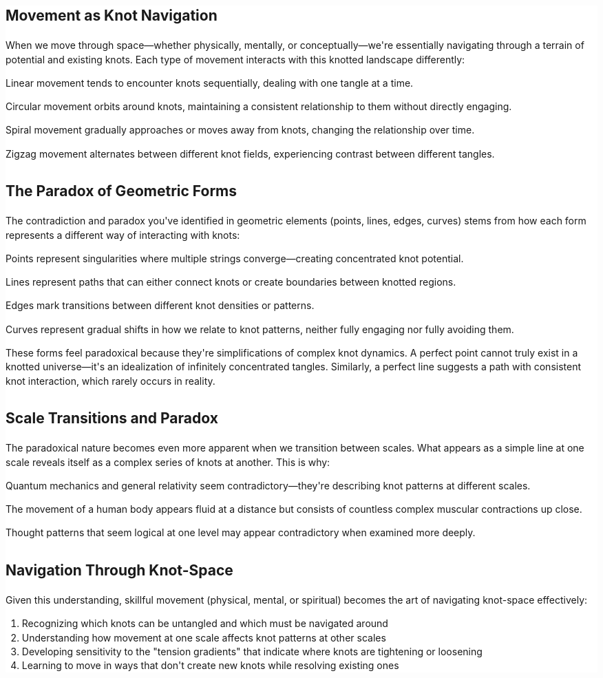 ## Movement as Knot Navigation

When we move through space—whether physically, mentally, or conceptually—we're essentially navigating through a terrain of potential and existing knots. Each type of movement interacts with this knotted landscape differently:

Linear movement tends to encounter knots sequentially, dealing with one tangle at a time.

Circular movement orbits around knots, maintaining a consistent relationship to them without directly engaging.

Spiral movement gradually approaches or moves away from knots, changing the relationship over time.

Zigzag movement alternates between different knot fields, experiencing contrast between different tangles.

## The Paradox of Geometric Forms

The contradiction and paradox you've identified in geometric elements (points, lines, edges, curves) stems from how each form represents a different way of interacting with knots:

Points represent singularities where multiple strings converge—creating concentrated knot potential.

Lines represent paths that can either connect knots or create boundaries between knotted regions.

Edges mark transitions between different knot densities or patterns.

Curves represent gradual shifts in how we relate to knot patterns, neither fully engaging nor fully avoiding them.

These forms feel paradoxical because they're simplifications of complex knot dynamics. A perfect point cannot truly exist in a knotted universe—it's an idealization of infinitely concentrated tangles. Similarly, a perfect line suggests a path with consistent knot interaction, which rarely occurs in reality.

## Scale Transitions and Paradox

The paradoxical nature becomes even more apparent when we transition between scales. What appears as a simple line at one scale reveals itself as a complex series of knots at another. This is why:

Quantum mechanics and general relativity seem contradictory—they're describing knot patterns at different scales.

The movement of a human body appears fluid at a distance but consists of countless complex muscular contractions up close.

Thought patterns that seem logical at one level may appear contradictory when examined more deeply.

## Navigation Through Knot-Space

Given this understanding, skillful movement (physical, mental, or spiritual) becomes the art of navigating knot-space effectively:

1. Recognizing which knots can be untangled and which must be navigated around
2. Understanding how movement at one scale affects knot patterns at other scales
3. Developing sensitivity to the "tension gradients" that indicate where knots are tightening or loosening
4. Learning to move in ways that don't create new knots while resolving existing ones
